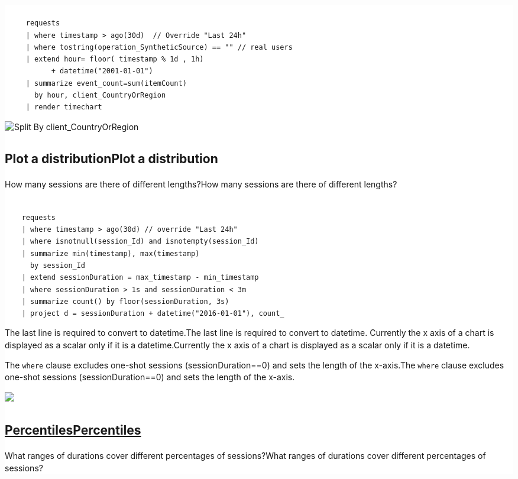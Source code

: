 ```AIQL

     requests  
     | where timestamp > ago(30d)  // Override "Last 24h"
     | where tostring(operation_SyntheticSource) == "" // real users
     | extend hour= floor( timestamp % 1d , 1h)
           + datetime("2001-01-01")
     | summarize event_count=sum(itemCount)
       by hour, client_CountryOrRegion
     | render timechart
```

![Split By client_CountryOrRegion](https://docstestmedia1.blob.core.windows.net/azure-media/articles/application-insights/media/app-insights-analytics-tour/130.png)

## <a name="plot-a-distribution"></a><span data-ttu-id="f1511-236">Plot a distribution</span><span class="sxs-lookup"><span data-stu-id="f1511-236">Plot a distribution</span></span>
<span data-ttu-id="f1511-237">How many sessions are there of different lengths?</span><span class="sxs-lookup"><span data-stu-id="f1511-237">How many sessions are there of different lengths?</span></span>

```AIQL

    requests
    | where timestamp > ago(30d) // override "Last 24h"
    | where isnotnull(session_Id) and isnotempty(session_Id)
    | summarize min(timestamp), max(timestamp)
      by session_Id
    | extend sessionDuration = max_timestamp - min_timestamp
    | where sessionDuration > 1s and sessionDuration < 3m
    | summarize count() by floor(sessionDuration, 3s)
    | project d = sessionDuration + datetime("2016-01-01"), count_
```

<span data-ttu-id="f1511-238">The last line is required to convert to datetime.</span><span class="sxs-lookup"><span data-stu-id="f1511-238">The last line is required to convert to datetime.</span></span> <span data-ttu-id="f1511-239">Currently the x axis of a chart is displayed as a scalar only if it is a datetime.</span><span class="sxs-lookup"><span data-stu-id="f1511-239">Currently the x axis of a chart is displayed as a scalar only if it is a datetime.</span></span>

<span data-ttu-id="f1511-240">The `where` clause excludes one-shot sessions (sessionDuration==0) and sets the length of the x-axis.</span><span class="sxs-lookup"><span data-stu-id="f1511-240">The `where` clause excludes one-shot sessions (sessionDuration==0) and sets the length of the x-axis.</span></span>

![](https://docstestmedia1.blob.core.windows.net/azure-media/articles/application-insights/media/app-insights-analytics-tour/290.png)

## <a name="percentilesapp-insights-analytics-referencemdpercentiles"></a>[<span data-ttu-id="f1511-241">Percentiles</span><span class="sxs-lookup"><span data-stu-id="f1511-241">Percentiles</span></span>](app-insights-analytics-reference.md#percentiles)
<span data-ttu-id="f1511-242">What ranges of durations cover different percentages of sessions?</span><span class="sxs-lookup"><span data-stu-id="f1511-242">What ranges of durations cover different percentages of sessions?</span></span>
